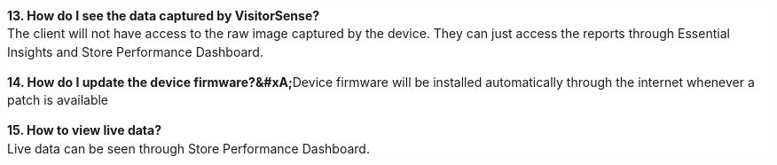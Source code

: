 **13. How do I see the data captured by VisitorSense?**\
The client will not have access to the raw image captured by the device. They can just access the reports through Essential Insights and Store Performance Dashboard.

**14. How do I update the device firmware?\&#xA;**&#x44;evice firmware will be installed automatically through the internet whenever a patch is available

**15. How to view live data?**\
Live data can be seen through Store Performance Dashboard.
